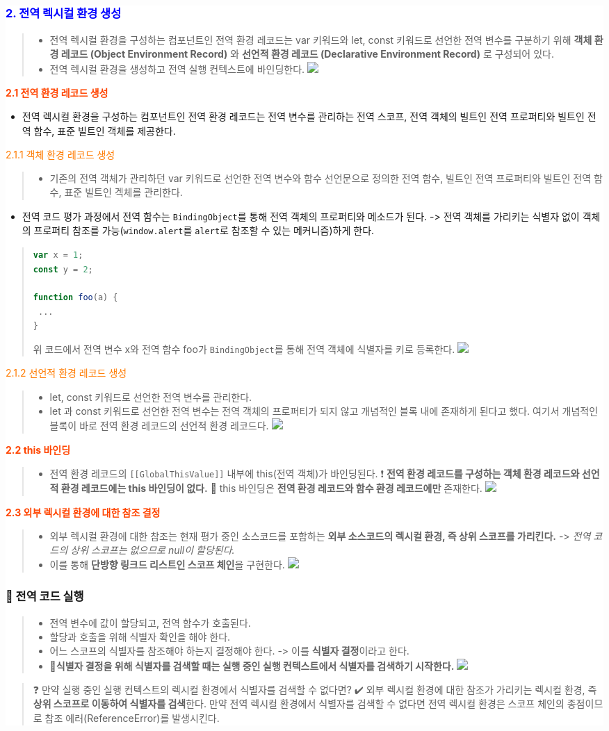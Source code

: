### <span style="color:blue">2. 전역 렉시컬 환경 생성</span>
>- 전역 렉시컬 환경을 구성하는 컴포넌트인 전역 환경 레코드는 var 키워드와 let, const 키워드로 선언한 전역 변수를 구분하기 위해 **객체 환경 레코드 (Object Environment Record)** 와 **선언적 환경 레코드 (Declarative Environment Record)** 로 구성되어 있다.
>- 전역 렉시컬 환경을 생성하고 전역 실행 컨텍스트에 바인딩한다.
![](https://images.velog.io/images/songjy377/post/0d27b3e8-0352-43b5-aafa-f12e8bcd165f/image.png)

**<span style="color:orangered">2.1 전역 환경 레코드 생성</span>**
- 전역 렉시컬 환경을 구성하는 컴포넌트인 전역 환경 레코드는 전역 변수를 관리하는 전역 스코프, 전역 객체의 빌트인 전역 프로퍼티와 빌트인 전역 함수, 표준 빌트인 객체를 제공한다.

<span style="color:#FF7B00">2.1.1 객체 환경 레코드 생성</span>
>- 기존의 전역 객체가 관리하던 var 키워드로 선언한 전역 변수와 함수 선언문으로 정의한 전역 함수, 빌트인 전역 프로퍼티와 빌트인 전역 함수, 표준 빌트인 겍체를 관리한다.
- 전역 코드 평가 과정에서 전역 함수는 `BindingObject`를 통해 전역 객체의 프로퍼티와 메소드가 된다. -> 전역 객체를 가리키는 식별자 없이 객체의 프로퍼티 참조를 가능(`window.alert`를 `alert`로 참조할 수 있는 메커니즘)하게 한다.
>```js
>var x = 1;
>const y = 2;
>
>function foo(a) {
>  ...
>}
>```
>위 코드에서 전역 변수 x와 전역 함수 foo가 `BindingObject`를 통해 전역 객체에 식별자를 키로 등록한다.
>![](https://images.velog.io/images/songjy377/post/2312b179-1260-4a1b-99bf-0b97a63be552/image.png)

<span style="color:#FF7B00">2.1.2 선언적 환경 레코드 생성</span>
>- let, const 키워드로 선언한 전역 변수를 관리한다.
>- let 과 const 키워드로 선언한 전역 변수는 전역 객체의 프로퍼티가 되지 않고 개념적인 블록 내에 존재하게 된다고 했다. 여기서 개념적인 블록이 바로 전역 환경 레코드의 선언적 환경 레코드다.
> ![](https://images.velog.io/images/songjy377/post/60174367-305d-4b0e-bd5f-c043a1ffb11d/image.png)

**<span style="color:orangered">2.2 this 바인딩</span>**
> - 전역 환경 레코드의 `[[GlobalThisValue]]` 내부에 this(전역 객체)가 바인딩된다.
>❗ **전역 환경 레코드를 구성하는 객체 환경 레코드와 선언적 환경 레코드에는 this 바인딩이 없다.**
>📌 this 바인딩은 **전역 환경 레코드와 함수 환경 레코드에만** 존재한다.
>![](https://images.velog.io/images/songjy377/post/2754ae3c-28c1-42db-a1bd-ce271e5cb53c/image.png)

**<span style="color:orangered">2.3 외부 렉시컬 환경에 대한 참조 결정</span>**
> - 외부 렉시컬 환경에 대한 참조는 현재 평가 중인 소스코드를 포함하는 **외부 소스코드의 렉시컬 환경, 즉 상위 스코프를 가리킨다.**  -> _전역 코드의 상위 스코프는 없으므로 null이 할당된다._
> - 이를 통해 **단방향 링크드 리스트인 스코프 체인**을 구현한다.
> ![](https://images.velog.io/images/songjy377/post/f2b27466-d14d-4b5a-a018-c409a20ecda4/image.png)

### 💠 전역 코드 실행
> - 전역 변수에 값이 할당되고, 전역 함수가 호출된다.
> - 할당과 호출을 위해 식별자 확인을 해야 한다.
> - 어느 스코프의 식별자를 참조해야 하는지 결정해야 한다. -> 이를 **식별자 결정**이라고 한다.
> - 📌**식별자 결정을 위해 식별자를 검색할 때는 실행 중인 실행 컨텍스트에서 식별자를 검색하기 시작한다.**
> ![](https://images.velog.io/images/songjy377/post/dbc95ebb-3580-407d-86bc-1fba89995da6/image.png)

>❓ 만약 실행 중인 실행 컨텍스트의 렉시컬 환경에서 식별자를 검색할 수 없다면?
>✔️ 외부 렉시컬 환경에 대한 참조가 가리키는 렉시컬 환경, 즉 **상위 스코프로 이동하여 식별자를 검색**한다. 만약 전역 렉시컬 환경에서 식별자를 검색할 수 없다면 전역 렉시컬 환경은 스코프 체인의 종점이므로 참조 에러(ReferenceError)를 발생시킨다.
